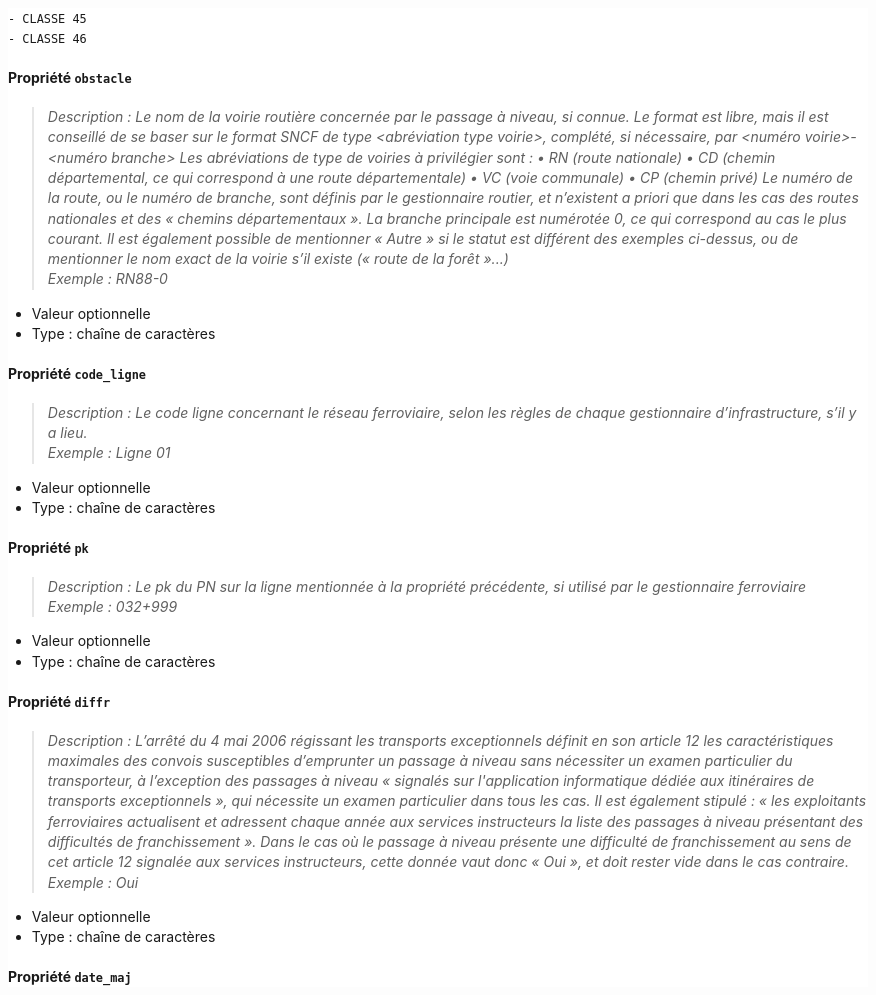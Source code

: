     - CLASSE 45
    - CLASSE 46

#### Propriété `obstacle`

> *Description : Le nom de la voirie routière concernée par le passage à niveau, si connue.
Le format est libre, mais il est conseillé de se baser sur le format SNCF de type <abréviation type voirie>, complété, si nécessaire, par <numéro voirie>-<numéro branche>
Les abréviations de type de voiries à privilégier sont :
• RN (route nationale)
• CD (chemin départemental, ce qui correspond à une route départementale)
• VC (voie communale)
• CP (chemin privé)
Le numéro de la route, ou le numéro de branche, sont définis par le gestionnaire routier, et n’existent a priori que dans les cas des routes nationales et des « chemins départementaux ». La branche principale est numérotée 0, ce qui correspond au cas le plus courant.
Il est également possible de mentionner « Autre » si le statut est différent des exemples ci-dessus, ou de mentionner le nom exact de la voirie s’il existe (« route de la forêt »...)*<br/>*Exemple : RN88-0*
- Valeur optionnelle
- Type : chaîne de caractères

#### Propriété `code_ligne`

> *Description : Le code ligne concernant le réseau ferroviaire, selon les règles de chaque gestionnaire d’infrastructure, s’il y a lieu.*<br/>*Exemple : Ligne 01*
- Valeur optionnelle
- Type : chaîne de caractères

#### Propriété `pk`

> *Description : Le pk du PN sur la ligne mentionnée à la propriété précédente, si utilisé par le gestionnaire ferroviaire*<br/>*Exemple : 032+999*
- Valeur optionnelle
- Type : chaîne de caractères

#### Propriété `diffr`

> *Description : L’arrêté du 4 mai 2006 régissant les transports exceptionnels définit en son article 12 les caractéristiques maximales des convois susceptibles d’emprunter un passage à niveau sans nécessiter un examen particulier du transporteur, à l’exception des passages à niveau « signalés sur l'application informatique dédiée aux itinéraires de transports exceptionnels », qui nécessite un examen particulier dans tous les cas.
Il est également stipulé : « les exploitants ferroviaires actualisent et adressent chaque année aux services instructeurs la liste des passages à niveau présentant des difficultés de franchissement ».
Dans le cas où le passage à niveau présente une difficulté de franchissement au sens de cet article 12 signalée aux services instructeurs, cette donnée vaut donc « Oui », et doit rester vide dans le cas contraire.*<br/>*Exemple : Oui*
- Valeur optionnelle
- Type : chaîne de caractères

#### Propriété `date_maj`
